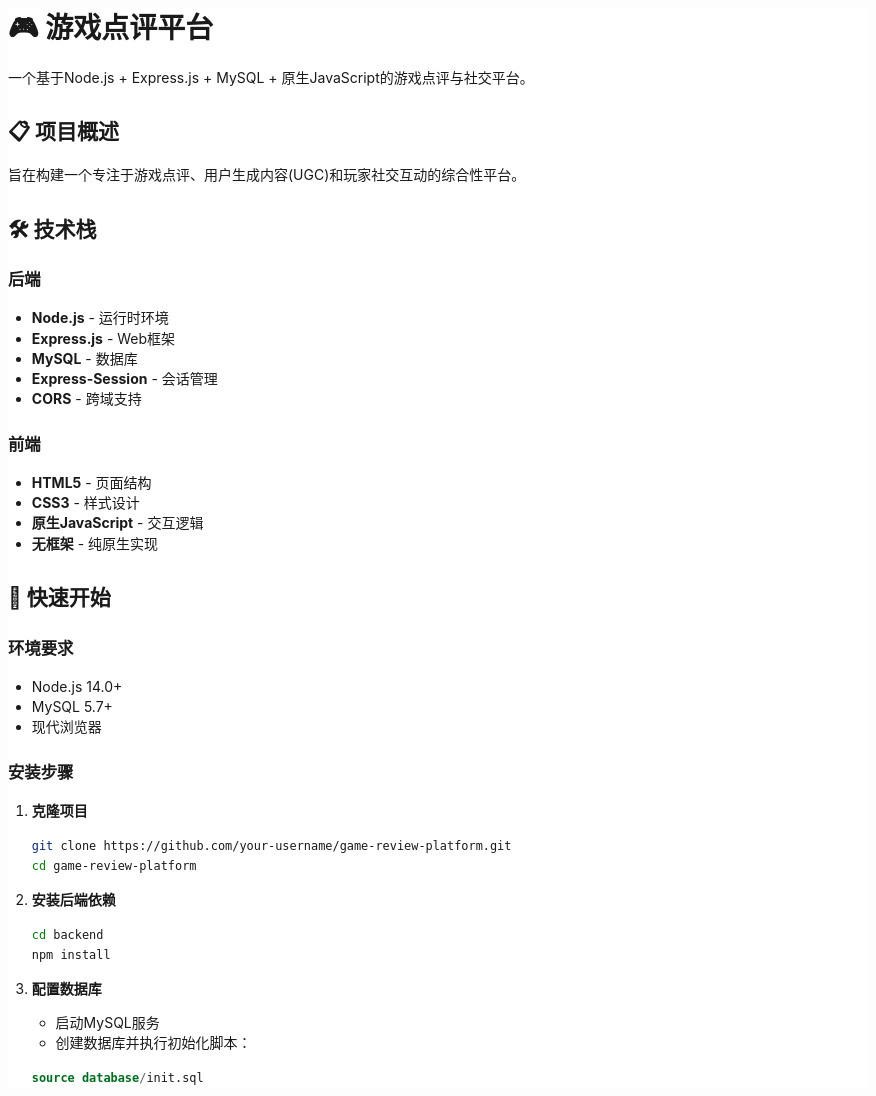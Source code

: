 # 🎮 游戏点评平台

一个基于Node.js + Express.js + MySQL + 原生JavaScript的游戏点评与社交平台。

## 📋 项目概述

旨在构建一个专注于游戏点评、用户生成内容(UGC)和玩家社交互动的综合性平台。

## 🛠️ 技术栈

### 后端
- **Node.js** - 运行时环境
- **Express.js** - Web框架
- **MySQL** - 数据库
- **Express-Session** - 会话管理
- **CORS** - 跨域支持

### 前端
- **HTML5** - 页面结构
- **CSS3** - 样式设计
- **原生JavaScript** - 交互逻辑
- **无框架** - 纯原生实现

## 🚀 快速开始

### 环境要求
- Node.js 14.0+
- MySQL 5.7+
- 现代浏览器

### 安装步骤

1. **克隆项目**
   ```bash
   git clone https://github.com/your-username/game-review-platform.git
   cd game-review-platform
   ```

2. **安装后端依赖**
   ```bash
   cd backend
   npm install
   ```

3. **配置数据库**
   - 启动MySQL服务
   - 创建数据库并执行初始化脚本：
   ```sql
   source database/init.sql
   ```
